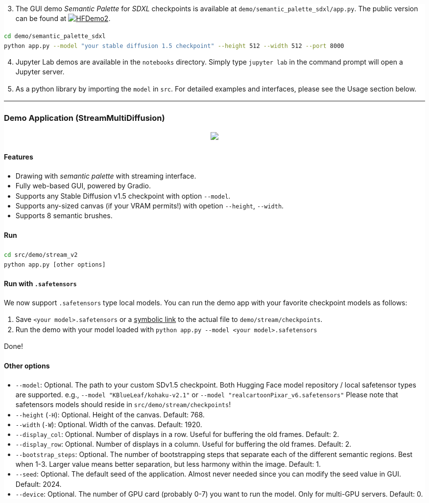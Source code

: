 3. The GUI demo _Semantic Palette_ for _SDXL_ checkpoints is available at `demo/semantic_palette_sdxl/app.py`. The public version can be found at [![HFDemo2](https://img.shields.io/badge/%F0%9F%A4%97%20Demo-SDXL-yellow)](https://huggingface.co/spaces/ironjr/SemanticPaletteXL).

```bash
cd demo/semantic_palette_sdxl
python app.py --model "your stable diffusion 1.5 checkpoint" --height 512 --width 512 --port 8000
```

4. Jupyter Lab demos are available in the `notebooks` directory. Simply type `jupyter lab` in the command prompt will open a Jupyter server.

5. As a python library by importing the `model` in `src`. For detailed examples and interfaces, please see the Usage section below.


---

### Demo Application (StreamMultiDiffusion)

<p align="center">
  <img src="./assets/demo_v2.gif" width=90%>
</p>

#### Features

- Drawing with _semantic palette_ with streaming interface.
- Fully web-based GUI, powered by Gradio.
- Supports any Stable Diffusion v1.5 checkpoint with option `--model`.
- Supports any-sized canvas (if your VRAM permits!) with opetion `--height`, `--width`.
- Supports 8 semantic brushes.

#### Run

```bash
cd src/demo/stream_v2
python app.py [other options]
```

#### Run with `.safetensors`

We now support `.safetensors` type local models.
You can run the demo app with your favorite checkpoint models as follows:
1. Save `<your model>.safetensors` or a [symbolic link](https://mangohost.net/blog/what-is-the-linux-equivalent-to-symbolic-links-in-windows/) to the actual file to `demo/stream/checkpoints`.
2. Run the demo with your model loaded with `python app.py --model <your model>.safetensors`

Done!

#### Other options

- `--model`: Optional. The path to your custom SDv1.5 checkpoint. Both Hugging Face model repository / local safetensor types are supported. e.g., `--model "KBlueLeaf/kohaku-v2.1"` or `--model "realcartoonPixar_v6.safetensors"` Please note that safetensors models should reside in `src/demo/stream/checkpoints`!
- `--height` (`-H`): Optional. Height of the canvas. Default: 768.
- `--width` (`-W`): Optional. Width of the canvas. Default: 1920.
- `--display_col`: Optional. Number of displays in a row. Useful for buffering the old frames. Default: 2.
- `--display_row`: Optional. Number of displays in a column. Useful for buffering the old frames. Default: 2.
- `--bootstrap_steps`: Optional. The number of bootstrapping steps that separate each of the different semantic regions. Best when 1-3. Larger value means better separation, but less harmony within the image. Default: 1.
- `--seed`: Optional. The default seed of the application. Almost never needed since you can modify the seed value in GUI. Default: 2024.
- `--device`: Optional. The number of GPU card (probably 0-7) you want to run the model. Only for multi-GPU servers. Default: 0.